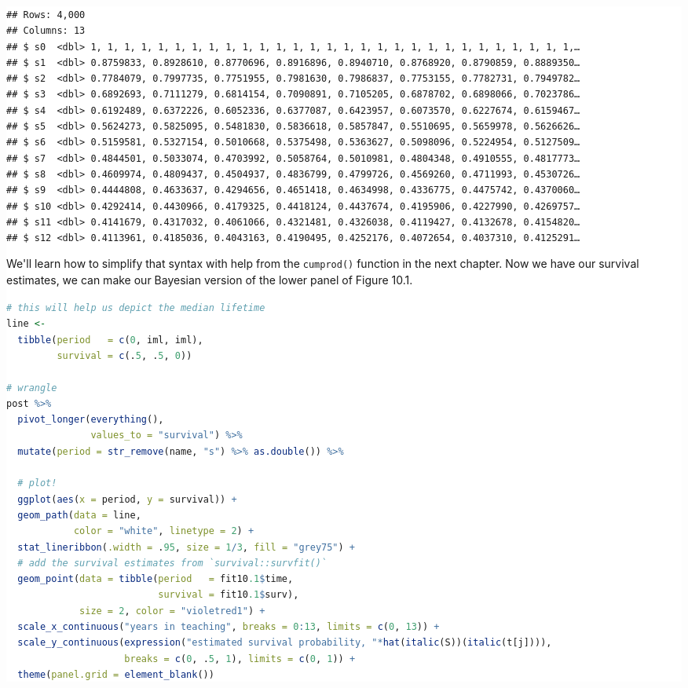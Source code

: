 ```
## Rows: 4,000
## Columns: 13
## $ s0  <dbl> 1, 1, 1, 1, 1, 1, 1, 1, 1, 1, 1, 1, 1, 1, 1, 1, 1, 1, 1, 1, 1, 1, 1, 1, 1, 1, 1, 1, 1,…
## $ s1  <dbl> 0.8759833, 0.8928610, 0.8770696, 0.8916896, 0.8940710, 0.8768920, 0.8790859, 0.8889350…
## $ s2  <dbl> 0.7784079, 0.7997735, 0.7751955, 0.7981630, 0.7986837, 0.7753155, 0.7782731, 0.7949782…
## $ s3  <dbl> 0.6892693, 0.7111279, 0.6814154, 0.7090891, 0.7105205, 0.6878702, 0.6898066, 0.7023786…
## $ s4  <dbl> 0.6192489, 0.6372226, 0.6052336, 0.6377087, 0.6423957, 0.6073570, 0.6227674, 0.6159467…
## $ s5  <dbl> 0.5624273, 0.5825095, 0.5481830, 0.5836618, 0.5857847, 0.5510695, 0.5659978, 0.5626626…
## $ s6  <dbl> 0.5159581, 0.5327154, 0.5010668, 0.5375498, 0.5363627, 0.5098096, 0.5224954, 0.5127509…
## $ s7  <dbl> 0.4844501, 0.5033074, 0.4703992, 0.5058764, 0.5010981, 0.4804348, 0.4910555, 0.4817773…
## $ s8  <dbl> 0.4609974, 0.4809437, 0.4504937, 0.4836799, 0.4799726, 0.4569260, 0.4711993, 0.4530726…
## $ s9  <dbl> 0.4444808, 0.4633637, 0.4294656, 0.4651418, 0.4634998, 0.4336775, 0.4475742, 0.4370060…
## $ s10 <dbl> 0.4292414, 0.4430966, 0.4179325, 0.4418124, 0.4437674, 0.4195906, 0.4227990, 0.4269757…
## $ s11 <dbl> 0.4141679, 0.4317032, 0.4061066, 0.4321481, 0.4326038, 0.4119427, 0.4132678, 0.4154820…
## $ s12 <dbl> 0.4113961, 0.4185036, 0.4043163, 0.4190495, 0.4252176, 0.4072654, 0.4037310, 0.4125291…
```

We'll learn how to simplify that syntax with help from the `cumprod()` function in the next chapter. Now we have our survival estimates, we can make our Bayesian version of the lower panel of Figure 10.1.


```r
# this will help us depict the median lifetime
line <-
  tibble(period   = c(0, iml, iml),
         survival = c(.5, .5, 0))

# wrangle
post %>% 
  pivot_longer(everything(),
               values_to = "survival") %>% 
  mutate(period = str_remove(name, "s") %>% as.double()) %>% 
  
  # plot!
  ggplot(aes(x = period, y = survival)) +
  geom_path(data = line,
            color = "white", linetype = 2) +
  stat_lineribbon(.width = .95, size = 1/3, fill = "grey75") +
  # add the survival estimates from `survival::survfit()`
  geom_point(data = tibble(period   = fit10.1$time,
                           survival = fit10.1$surv),
             size = 2, color = "violetred1") +
  scale_x_continuous("years in teaching", breaks = 0:13, limits = c(0, 13)) +
  scale_y_continuous(expression("estimated survival probability, "*hat(italic(S))(italic(t[j]))),
                     breaks = c(0, .5, 1), limits = c(0, 1)) +
  theme(panel.grid = element_blank())
```
